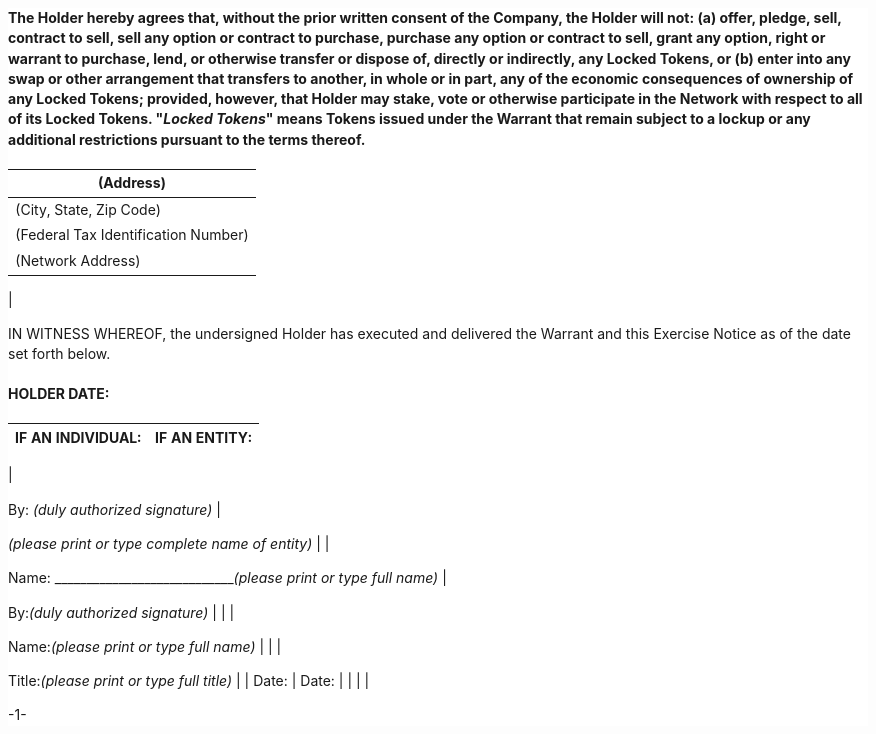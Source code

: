 #### The Holder hereby agrees that, without the prior written consent of the Company, the Holder will not: (a) offer, pledge, sell, contract to sell, sell any option or contract to purchase, purchase any option or contract to sell, grant any option, right or warrant to purchase, lend, or otherwise transfer or dispose of, directly or indirectly, any Locked Tokens, or (b) enter into any swap or other arrangement that transfers to another, in whole or in part, any of the economic consequences of ownership of any Locked Tokens; provided, however, that Holder may stake, vote or otherwise participate in the Network with respect to all of its Locked Tokens. &quot;_Locked Tokens_&quot; means Tokens issued under the Warrant that remain subject to a lockup or any additional restrictions pursuant to the terms thereof.

| (Address) |
| --- |
| (City, State, Zip Code) |
| (Federal Tax Identification Number) |
| (Network Address)
 |


IN WITNESS WHEREOF, the undersigned Holder has executed and delivered the Warrant and this Exercise Notice as of the date set forth below.

#### HOLDER DATE:

| IF AN INDIVIDUAL: | IF AN ENTITY: |
| --- | --- |
|

By: _(duly authorized signature)_ |

_(please print or type complete name of entity)_ |
|

Name: \_\_\_\_\_\_\_\_\_\_\_\_\_\_\_\_\_\_\_\_\_\_\_\_\_\_\_\__(please print or type full name)_ |

By:_(duly authorized signature)_ |
|
 |

Name:_(please print or type full name)_ |
|
 |

Title:_(please print or type full title)_ |
| Date: | Date: |
|
 |
 |

-1-
